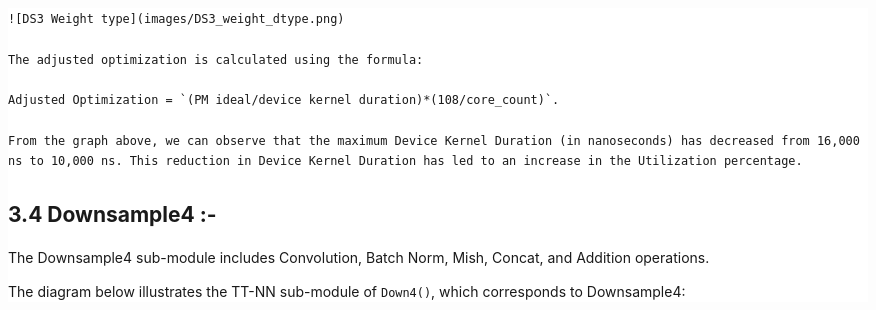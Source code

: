     ![DS3 Weight type](images/DS3_weight_dtype.png)

    The adjusted optimization is calculated using the formula:

    Adjusted Optimization = `(PM ideal/device kernel duration)*(108/core_count)`.

    From the graph above, we can observe that the maximum Device Kernel Duration (in nanoseconds) has decreased from 16,000 ns to 10,000 ns. This reduction in Device Kernel Duration has led to an increase in the Utilization percentage.

## 3.4 Downsample4 :-
The Downsample4 sub-module includes Convolution, Batch Norm, Mish, Concat, and Addition operations.

The diagram below illustrates the TT-NN sub-module of `Down4()`, which corresponds to Downsample4: